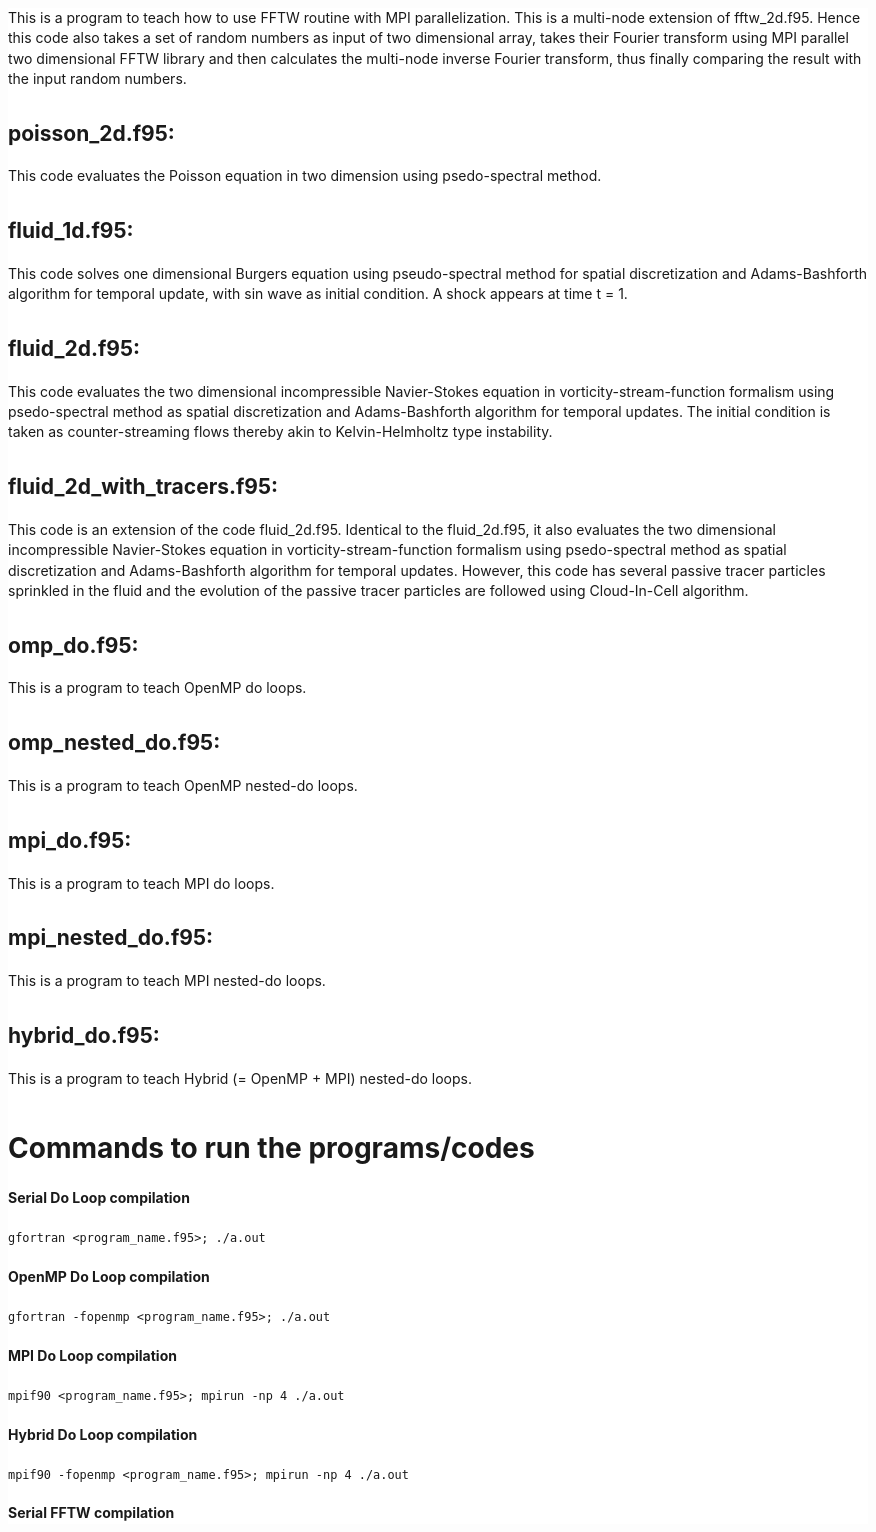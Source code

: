 This is a program to teach how to use FFTW routine with MPI parallelization. This is a multi-node extension of fftw_2d.f95. Hence this code also takes a set of random numbers as input of two dimensional array, takes their Fourier transform using MPI parallel two dimensional FFTW library and then calculates the multi-node inverse Fourier transform, thus finally comparing the result with the input random numbers.
## poisson_2d.f95: 
This code evaluates the Poisson equation in two dimension using psedo-spectral method.
## fluid_1d.f95: 
This code solves one dimensional Burgers equation using pseudo-spectral method for spatial discretization and Adams-Bashforth algorithm for temporal update, with sin wave as initial condition. A shock appears at time t = 1.
## fluid_2d.f95: 
This code evaluates the two dimensional incompressible Navier-Stokes equation in vorticity-stream-function formalism using psedo-spectral method as spatial discretization and Adams-Bashforth algorithm for temporal updates. The initial condition is taken as counter-streaming flows thereby akin to Kelvin-Helmholtz type instability.
## fluid_2d_with_tracers.f95: 
This code is an extension of the code fluid_2d.f95. Identical to the fluid_2d.f95, it also evaluates the two dimensional incompressible Navier-Stokes equation in vorticity-stream-function formalism using psedo-spectral method as spatial discretization and Adams-Bashforth algorithm for temporal updates. However, this code has several passive tracer particles sprinkled in the fluid and the evolution of the passive tracer particles are followed using Cloud-In-Cell algorithm.
## omp_do.f95: 
This is a program to teach OpenMP do loops.
## omp_nested_do.f95: 
This is a program to teach OpenMP nested-do loops.
## mpi_do.f95: 
This is a program to teach MPI do loops.
## mpi_nested_do.f95: 
This is a program to teach MPI nested-do loops.
## hybrid_do.f95: 
This is a program to teach Hybrid (= OpenMP + MPI) nested-do loops.

# Commands to run the programs/codes
#### Serial Do Loop compilation
```console
gfortran <program_name.f95>; ./a.out
```
#### OpenMP Do Loop compilation
```console
gfortran -fopenmp <program_name.f95>; ./a.out
```
#### MPI Do Loop compilation
```console
mpif90 <program_name.f95>; mpirun -np 4 ./a.out
```
#### Hybrid Do Loop compilation
```console
mpif90 -fopenmp <program_name.f95>; mpirun -np 4 ./a.out
```
#### Serial FFTW compilation
```console
```